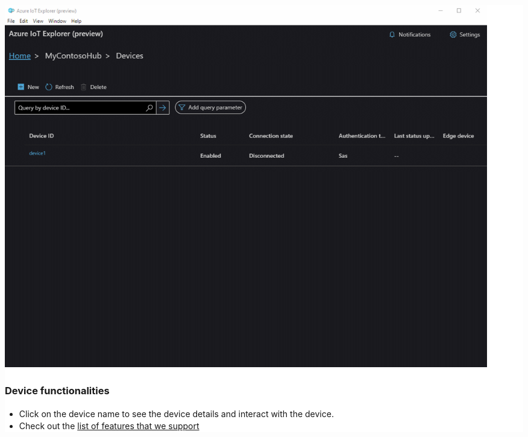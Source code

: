 <img src="doc/screenRecords/create_device.gif" alt="create_device" width="800"/>

### Device functionalities
- Click on the device name to see the device details and interact with the device.
- Check out the [list of features that we support](https://github.com/Azure/azure-iot-explorer/wiki)
